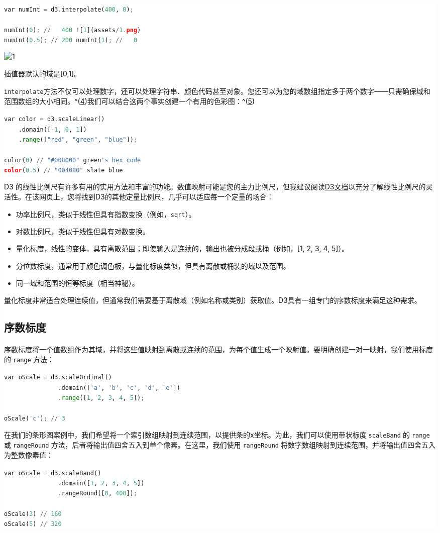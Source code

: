 ```py
var numInt = d3.interpolate(400, 0);

numInt(0); //   400 ![1](assets/1.png)
numInt(0.5); // 200 numInt(1); //   0
```

[![1](assets/1.png)](#co_introducing_d3__8212___8203_the_story_of_a_bar_chart_CO7-1)

插值器默认的域是[0,1]。

`interpolate`方法不仅可以处理数字，还可以处理字符串、颜色代码甚至对象。您还可以为您的域数组指定多于两个数字——只需确保域和范围数组的大小相同。^([4](ch17.xhtml#idm45607746591792))我们可以结合这两个事实创建一个有用的色彩图：^([5](ch17.xhtml#idm45607746591168))

```py
var color = d3.scaleLinear()
    .domain([-1, 0, 1])
    .range(["red", "green", "blue"]);

color(0) // "#008000" green's hex code
color(0.5) // "004080" slate blue
```

D3 的线性比例尺有许多有用的实用方法和丰富的功能。数值映射可能是您的主力比例尺，但我建议阅读[D3文档](https://oreil.ly/lZy94)以充分了解线性比例尺的灵活性。在该网页上，您将找到D3的其他定量比例尺，几乎可以适应每一个定量的场合：

+   功率比例尺，类似于线性但具有指数变换（例如，`sqrt`）。

+   对数比例尺，类似于线性但具有对数变换。

+   量化标度，线性的变体，具有离散范围；即使输入是连续的，输出也被分成段或桶（例如，[1, 2, 3, 4, 5]）。

+   分位数标度，通常用于颜色调色板，与量化标度类似，但具有离散或桶装的域以及范围。

+   同一域和范围的恒等标度（相当神秘）。

量化标度非常适合处理连续值，但通常我们需要基于离散域（例如名称或类别）获取值。D3具有一组专门的序数标度来满足这种需求。

## 序数标度

序数标度将一个值数组作为其域，并将这些值映射到离散或连续的范围，为每个值生成一个映射值。要明确创建一对一映射，我们使用标度的 `range` 方法：

```py
var oScale = d3.scaleOrdinal()
               .domain(['a', 'b', 'c', 'd', 'e'])
               .range([1, 2, 3, 4, 5]);

oScale('c'); // 3
```

在我们的条形图案例中，我们希望将一个索引数组映射到连续范围，以提供条的x坐标。为此，我们可以使用带状标度 `scaleBand` 的 `range` 或 `rangeRound` 方法，后者将输出值四舍五入到单个像素。在这里，我们使用 `rangeRound` 将数字数组映射到连续范围，并将输出值四舍五入为整数像素值：

```py
var oScale = d3.scaleBand()
               .domain([1, 2, 3, 4, 5])
               .rangeRound([0, 400]);

oScale(3) // 160
oScale(5) // 320
```
